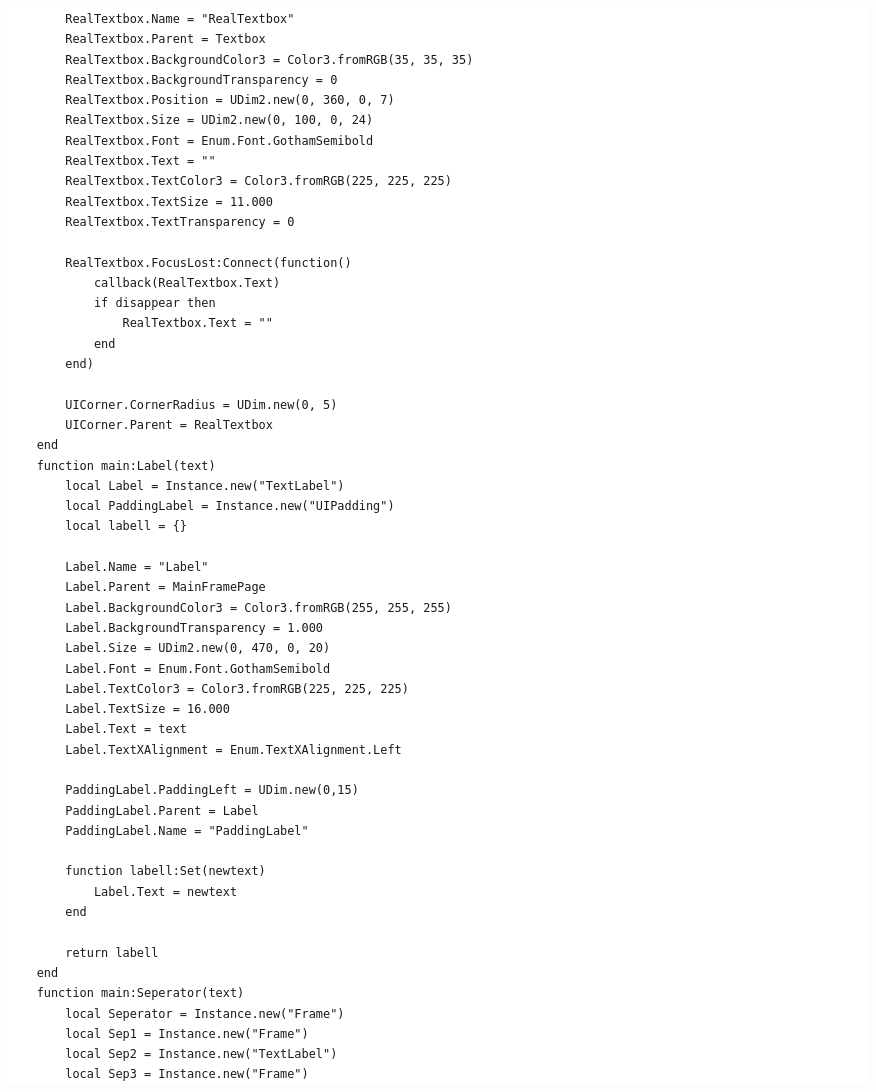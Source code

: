 			RealTextbox.Name = "RealTextbox"
			RealTextbox.Parent = Textbox
			RealTextbox.BackgroundColor3 = Color3.fromRGB(35, 35, 35)
			RealTextbox.BackgroundTransparency = 0
			RealTextbox.Position = UDim2.new(0, 360, 0, 7)
			RealTextbox.Size = UDim2.new(0, 100, 0, 24)
			RealTextbox.Font = Enum.Font.GothamSemibold
			RealTextbox.Text = ""
			RealTextbox.TextColor3 = Color3.fromRGB(225, 225, 225)
			RealTextbox.TextSize = 11.000
			RealTextbox.TextTransparency = 0

			RealTextbox.FocusLost:Connect(function()
				callback(RealTextbox.Text)
				if disappear then
					RealTextbox.Text = ""
				end
			end)

			UICorner.CornerRadius = UDim.new(0, 5)
			UICorner.Parent = RealTextbox
		end
		function main:Label(text)
			local Label = Instance.new("TextLabel")
			local PaddingLabel = Instance.new("UIPadding")
			local labell = {}
	
			Label.Name = "Label"
			Label.Parent = MainFramePage
			Label.BackgroundColor3 = Color3.fromRGB(255, 255, 255)
			Label.BackgroundTransparency = 1.000
			Label.Size = UDim2.new(0, 470, 0, 20)
			Label.Font = Enum.Font.GothamSemibold
			Label.TextColor3 = Color3.fromRGB(225, 225, 225)
			Label.TextSize = 16.000
			Label.Text = text
			Label.TextXAlignment = Enum.TextXAlignment.Left

			PaddingLabel.PaddingLeft = UDim.new(0,15)
			PaddingLabel.Parent = Label
			PaddingLabel.Name = "PaddingLabel"
	
			function labell:Set(newtext)
				Label.Text = newtext
			end

			return labell
		end
		function main:Seperator(text)
			local Seperator = Instance.new("Frame")
			local Sep1 = Instance.new("Frame")
			local Sep2 = Instance.new("TextLabel")
			local Sep3 = Instance.new("Frame")
			